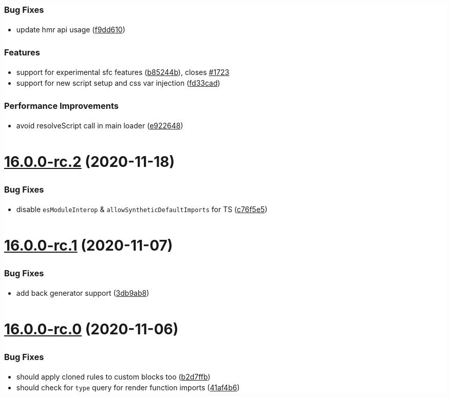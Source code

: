 
### Bug Fixes

* update hmr api usage ([f9dd610](https://github.com/vuejs/vue-loader/commit/f9dd610abea88453dc90ceefd36920666a85629f))


### Features

* support for experimental sfc features ([b85244b](https://github.com/vuejs/vue-loader/commit/b85244b6e0b9a9428848b4cc3453326239866209)), closes [#1723](https://github.com/vuejs/vue-loader/issues/1723)
* support for new script setup and css var injection ([fd33cad](https://github.com/vuejs/vue-loader/commit/fd33cada00bbfa6119460f96092694caff31db74))


### Performance Improvements

* avoid resolveScript call in main loader ([e922648](https://github.com/vuejs/vue-loader/commit/e92264814bc86e498858463991c5b654058d14c5))



# [16.0.0-rc.2](https://github.com/vuejs/vue-loader/compare/v16.0.0-rc.1...v16.0.0-rc.2) (2020-11-18)


### Bug Fixes

* disable `esModuleInterop` & `allowSyntheticDefaultImports` for TS ([c76f5e5](https://github.com/vuejs/vue-loader/commit/c76f5e50ff1932986a0d1311708378612b4a8fe1))



# [16.0.0-rc.1](https://github.com/vuejs/vue-loader/compare/v16.0.0-rc.0...v16.0.0-rc.1) (2020-11-07)


### Bug Fixes

* add back generator support ([3db9ab8](https://github.com/vuejs/vue-loader/commit/3db9ab8e737bb518b6763dabc358c61ba858bcd4))



# [16.0.0-rc.0](https://github.com/vuejs/vue-loader/compare/v16.0.0-beta.10...v16.0.0-rc.0) (2020-11-06)


### Bug Fixes

* should apply cloned rules to custom blocks too ([b2d7ffb](https://github.com/vuejs/vue-loader/commit/b2d7ffb06d065fb40eade9335123eab2f491a17e))
* should check for `type` query for render function imports ([41af4b6](https://github.com/vuejs/vue-loader/commit/41af4b60ef5a0c3747ada20ebc1f10c5d427cd1d))
